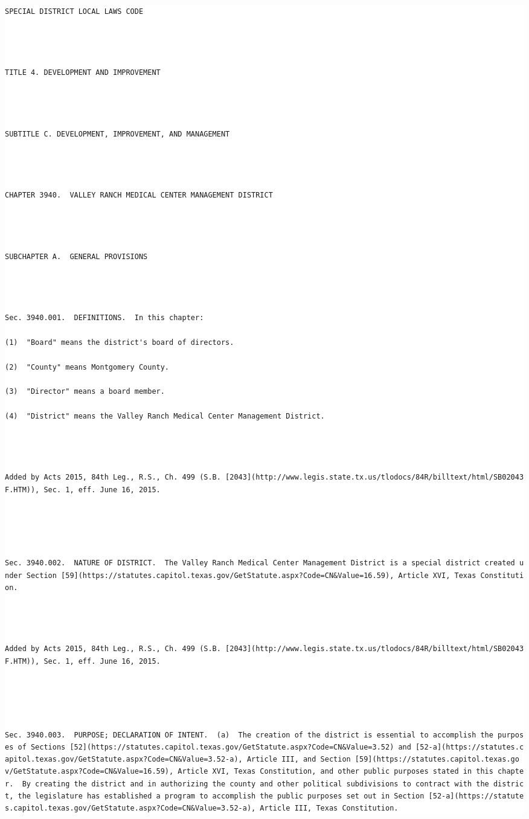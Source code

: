 ﻿
    
    
    	
    					
    
    
    SPECIAL DISTRICT LOCAL LAWS CODE
    
      
    
    
    TITLE 4. DEVELOPMENT AND IMPROVEMENT
    
      
    
    
    SUBTITLE C. DEVELOPMENT, IMPROVEMENT, AND MANAGEMENT
    
      
    
    
    CHAPTER 3940.  VALLEY RANCH MEDICAL CENTER MANAGEMENT DISTRICT
    
      
    
    
    SUBCHAPTER A.  GENERAL PROVISIONS
    
      
    
    
    Sec. 3940.001.  DEFINITIONS.  In this chapter:
    
    (1)  "Board" means the district's board of directors.
    
    (2)  "County" means Montgomery County.
    
    (3)  "Director" means a board member.
    
    (4)  "District" means the Valley Ranch Medical Center Management District.
    
    
    
    
    Added by Acts 2015, 84th Leg., R.S., Ch. 499 (S.B. [2043](http://www.legis.state.tx.us/tlodocs/84R/billtext/html/SB02043F.HTM)), Sec. 1, eff. June 16, 2015.
    
    
    
    
    
    Sec. 3940.002.  NATURE OF DISTRICT.  The Valley Ranch Medical Center Management District is a special district created under Section [59](https://statutes.capitol.texas.gov/GetStatute.aspx?Code=CN&Value=16.59), Article XVI, Texas Constitution.
    
    
    
    
    Added by Acts 2015, 84th Leg., R.S., Ch. 499 (S.B. [2043](http://www.legis.state.tx.us/tlodocs/84R/billtext/html/SB02043F.HTM)), Sec. 1, eff. June 16, 2015.
    
    
    
    
    
    Sec. 3940.003.  PURPOSE; DECLARATION OF INTENT.  (a)  The creation of the district is essential to accomplish the purposes of Sections [52](https://statutes.capitol.texas.gov/GetStatute.aspx?Code=CN&Value=3.52) and [52-a](https://statutes.capitol.texas.gov/GetStatute.aspx?Code=CN&Value=3.52-a), Article III, and Section [59](https://statutes.capitol.texas.gov/GetStatute.aspx?Code=CN&Value=16.59), Article XVI, Texas Constitution, and other public purposes stated in this chapter.  By creating the district and in authorizing the county and other political subdivisions to contract with the district, the legislature has established a program to accomplish the public purposes set out in Section [52-a](https://statutes.capitol.texas.gov/GetStatute.aspx?Code=CN&Value=3.52-a), Article III, Texas Constitution.
    